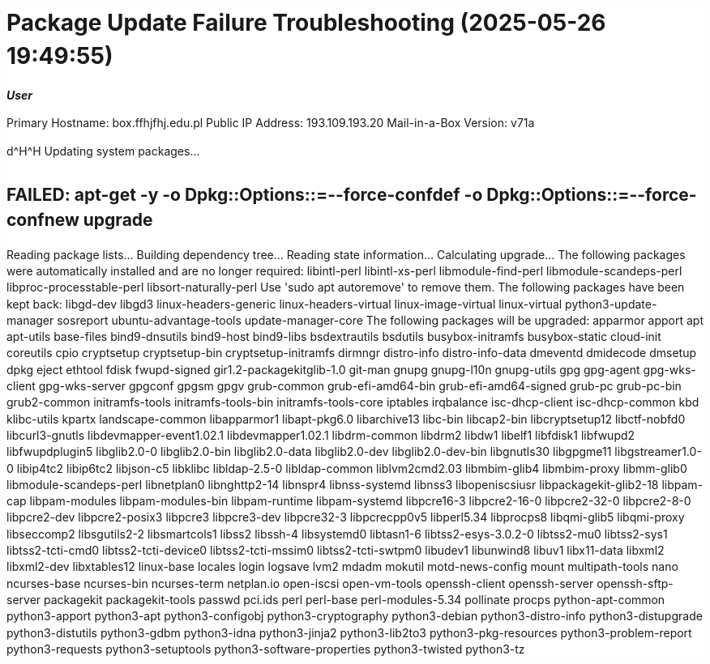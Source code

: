 

# Package Update Failure Troubleshooting (2025-05-26 19:49:55)

_**User**_

Primary Hostname: box.ffhjfhj.edu.pl
Public IP Address: 193.109.193.20
Mail-in-a-Box Version: v71a

d^H^H
Updating system packages...


FAILED: apt-get -y -o Dpkg::Options::=--force-confdef -o Dpkg::Options::=--force-confnew upgrade
-----------------------------------------
Reading package lists...
Building dependency tree...
Reading state information...
Calculating upgrade...
The following packages were automatically installed and are no longer required:
  libintl-perl libintl-xs-perl libmodule-find-perl libmodule-scandeps-perl
  libproc-processtable-perl libsort-naturally-perl
Use 'sudo apt autoremove' to remove them.
The following packages have been kept back:
  libgd-dev libgd3 linux-headers-generic linux-headers-virtual
  linux-image-virtual linux-virtual python3-update-manager sosreport
  ubuntu-advantage-tools update-manager-core
The following packages will be upgraded:
  apparmor apport apt apt-utils base-files bind9-dnsutils bind9-host
  bind9-libs bsdextrautils bsdutils busybox-initramfs busybox-static
  cloud-init coreutils cpio cryptsetup cryptsetup-bin cryptsetup-initramfs
  dirmngr distro-info distro-info-data dmeventd dmidecode dmsetup dpkg eject
  ethtool fdisk fwupd-signed gir1.2-packagekitglib-1.0 git-man gnupg
  gnupg-l10n gnupg-utils gpg gpg-agent gpg-wks-client gpg-wks-server gpgconf
  gpgsm gpgv grub-common grub-efi-amd64-bin grub-efi-amd64-signed grub-pc
  grub-pc-bin grub2-common initramfs-tools initramfs-tools-bin
  initramfs-tools-core iptables irqbalance isc-dhcp-client isc-dhcp-common kbd
  klibc-utils kpartx landscape-common libapparmor1 libapt-pkg6.0 libarchive13
  libc-bin libcap2-bin libcryptsetup12 libctf-nobfd0 libcurl3-gnutls
  libdevmapper-event1.02.1 libdevmapper1.02.1 libdrm-common libdrm2 libdw1
  libelf1 libfdisk1 libfwupd2 libfwupdplugin5 libglib2.0-0 libglib2.0-bin
  libglib2.0-data libglib2.0-dev libglib2.0-dev-bin libgnutls30 libgpgme11
  libgstreamer1.0-0 libip4tc2 libip6tc2 libjson-c5 libklibc libldap-2.5-0
  libldap-common liblvm2cmd2.03 libmbim-glib4 libmbim-proxy libmm-glib0
  libmodule-scandeps-perl libnetplan0 libnghttp2-14 libnspr4 libnss-systemd
  libnss3 libopeniscsiusr libpackagekit-glib2-18 libpam-cap libpam-modules
  libpam-modules-bin libpam-runtime libpam-systemd libpcre16-3 libpcre2-16-0
  libpcre2-32-0 libpcre2-8-0 libpcre2-dev libpcre2-posix3 libpcre3
  libpcre3-dev libpcre32-3 libpcrecpp0v5 libperl5.34 libprocps8 libqmi-glib5
  libqmi-proxy libseccomp2 libsgutils2-2 libsmartcols1 libss2 libssh-4
  libsystemd0 libtasn1-6 libtss2-esys-3.0.2-0 libtss2-mu0 libtss2-sys1
  libtss2-tcti-cmd0 libtss2-tcti-device0 libtss2-tcti-mssim0
  libtss2-tcti-swtpm0 libudev1 libunwind8 libuv1 libx11-data libxml2
  libxml2-dev libxtables12 linux-base locales login logsave lvm2 mdadm mokutil
  motd-news-config mount multipath-tools nano ncurses-base ncurses-bin
  ncurses-term netplan.io open-iscsi open-vm-tools openssh-client
  openssh-server openssh-sftp-server packagekit packagekit-tools passwd
  pci.ids perl perl-base perl-modules-5.34 pollinate procps python-apt-common
  python3-apport python3-apt python3-configobj python3-cryptography
  python3-debian python3-distro-info python3-distupgrade python3-distutils
  python3-gdbm python3-idna python3-jinja2 python3-lib2to3
  python3-pkg-resources python3-problem-report python3-requests
  python3-setuptools python3-software-properties python3-twisted python3-tz